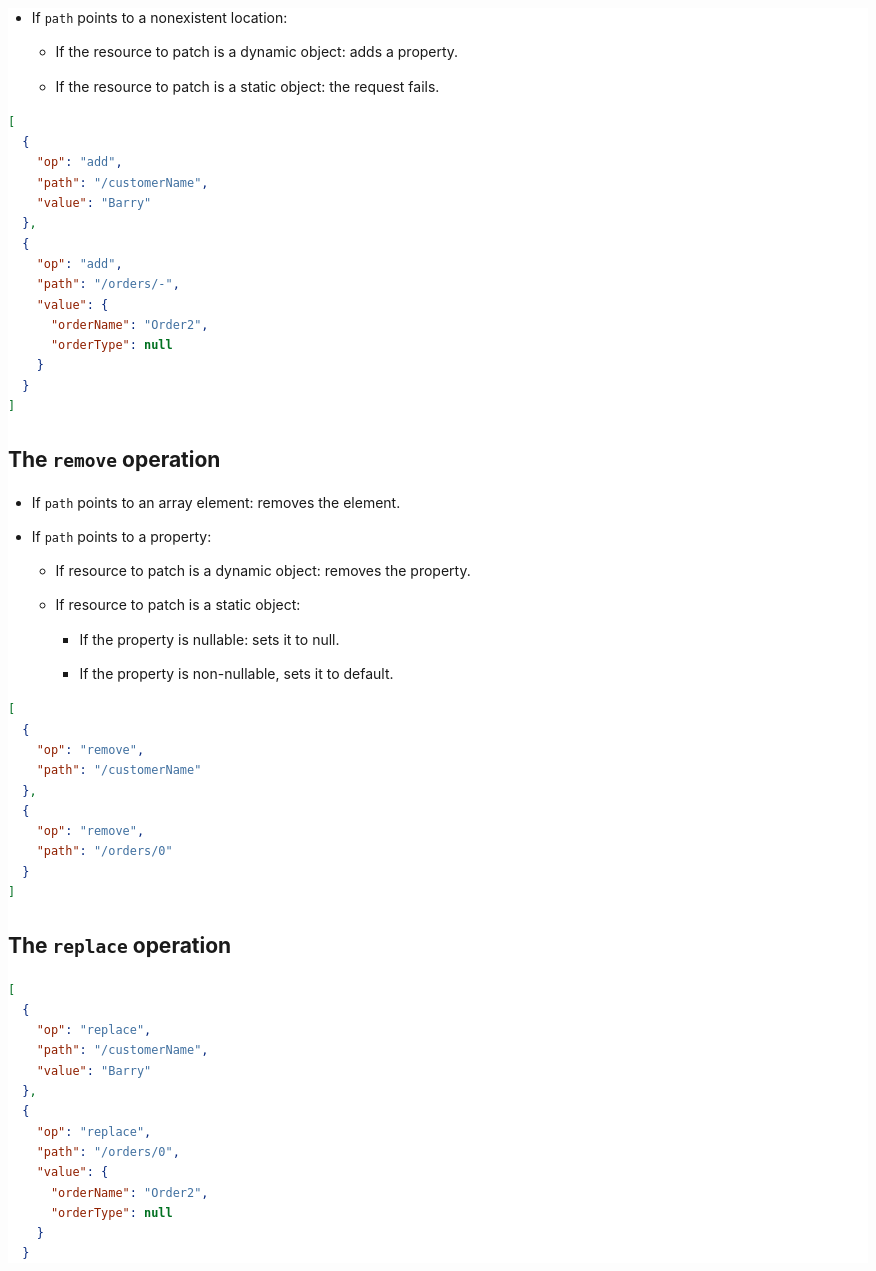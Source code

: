  - If ```path``` points to a nonexistent location:

   - If the resource to patch is a dynamic object: adds a property.

   - If the resource to patch is a static object: the request fails.

```json
[
  {
    "op": "add",
    "path": "/customerName",
    "value": "Barry"
  },
  {
    "op": "add",
    "path": "/orders/-",
    "value": {
      "orderName": "Order2",
      "orderType": null
    }
  }
]
```

## The ```remove``` operation

 - If ```path``` points to an array element: removes the element.

 - If ```path``` points to a property:

   - If resource to patch is a dynamic object: removes the property.

   - If resource to patch is a static object:

     - If the property is nullable: sets it to null.

     - If the property is non-nullable, sets it to default<T>.

```json
[
  {
    "op": "remove",
    "path": "/customerName"
  },
  {
    "op": "remove",
    "path": "/orders/0"
  }
]
```

## The ```replace``` operation

```json
[
  {
    "op": "replace",
    "path": "/customerName",
    "value": "Barry"
  },
  {
    "op": "replace",
    "path": "/orders/0",
    "value": {
      "orderName": "Order2",
      "orderType": null
    }
  }
```